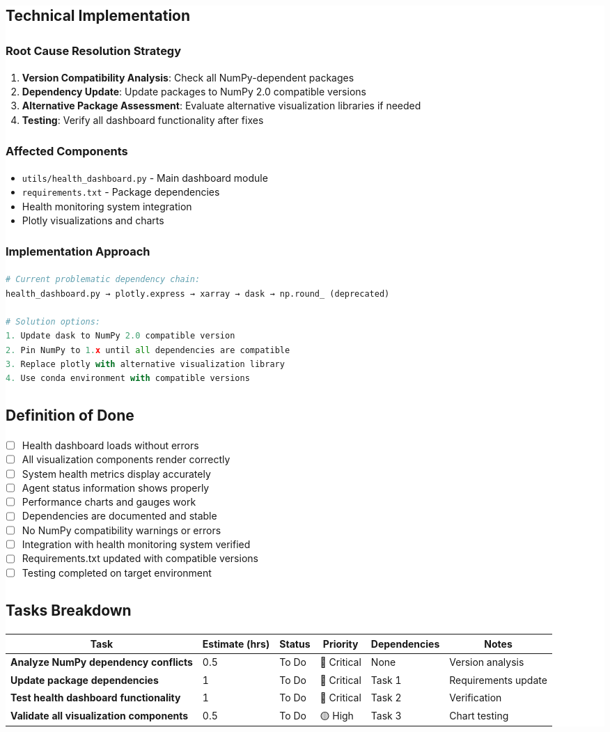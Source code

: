 ## Technical Implementation

### **Root Cause Resolution Strategy**
1. **Version Compatibility Analysis**: Check all NumPy-dependent packages
2. **Dependency Update**: Update packages to NumPy 2.0 compatible versions
3. **Alternative Package Assessment**: Evaluate alternative visualization libraries if needed
4. **Testing**: Verify all dashboard functionality after fixes

### **Affected Components**
- `utils/health_dashboard.py` - Main dashboard module
- `requirements.txt` - Package dependencies
- Health monitoring system integration
- Plotly visualizations and charts

### **Implementation Approach**
```python
# Current problematic dependency chain:
health_dashboard.py → plotly.express → xarray → dask → np.round_ (deprecated)

# Solution options:
1. Update dask to NumPy 2.0 compatible version
2. Pin NumPy to 1.x until all dependencies are compatible
3. Replace plotly with alternative visualization library
4. Use conda environment with compatible versions
```

## Definition of Done
- [ ] Health dashboard loads without errors
- [ ] All visualization components render correctly
- [ ] System health metrics display accurately
- [ ] Agent status information shows properly
- [ ] Performance charts and gauges work
- [ ] Dependencies are documented and stable
- [ ] No NumPy compatibility warnings or errors
- [ ] Integration with health monitoring system verified
- [ ] Requirements.txt updated with compatible versions
- [ ] Testing completed on target environment

## Tasks Breakdown
| Task | Estimate (hrs) | Status | Priority | Dependencies | Notes |
|------|----------------|--------|----------|--------------|-------|
| **Analyze NumPy dependency conflicts** | 0.5 | To Do | 🔴 Critical | None | Version analysis |
| **Update package dependencies** | 1 | To Do | 🔴 Critical | Task 1 | Requirements update |
| **Test health dashboard functionality** | 1 | To Do | 🔴 Critical | Task 2 | Verification |
| **Validate all visualization components** | 0.5 | To Do | 🟡 High | Task 3 | Chart testing |
